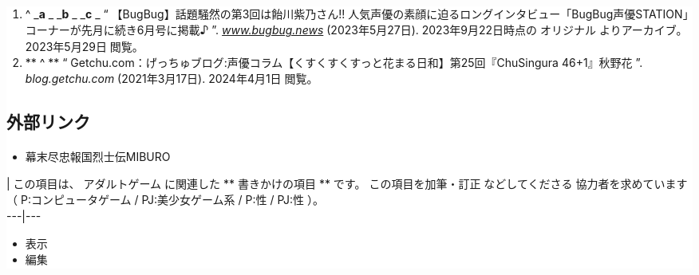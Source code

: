 

  1. ^  _**a** _ _**b** _ _**c** _ “  【BugBug】話題騒然の第3回は飴川紫乃さん!! 人気声優の素顔に迫るロングインタビュー「BugBug声優STATION」コーナーが先月に続き6月号に掲載♪  ”. _www.bugbug.news_ (2023年5月27日). 2023年9月22日時点の  オリジナル  よりアーカイブ。  2023年5月29日  閲覧。 
  2. ** ^  ** “  Getchu.com：げっちゅブログ:声優コラム【くすくすくすっと花まる日和】第25回『ChuSingura 46+1』秋野花  ”. _blog.getchu.com_ (2021年3月17日).  2024年4月1日  閲覧。 

##  外部リンク



  * 幕末尽忠報国烈士伝MIBURO 

|  この項目は、  アダルトゲーム  に関連した ** 書きかけの項目  ** です。  この項目を加筆・訂正  などしてくださる  協力者を求めています
（  P:コンピュータゲーム  /  PJ:美少女ゲーム系  /  P:性  /  PJ:性  ）。  
---|---  
  
  * 表示 
  * 編集 

